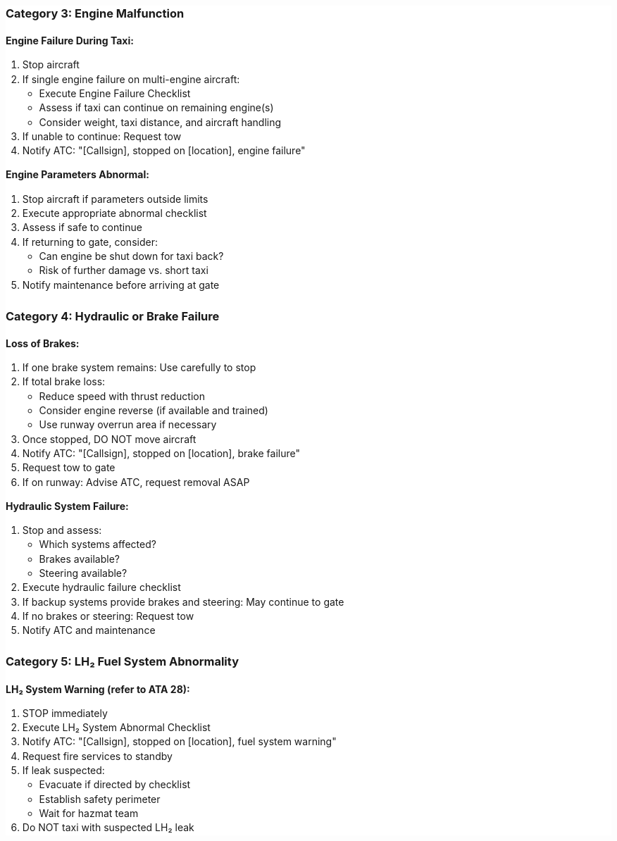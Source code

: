 ### Category 3: Engine Malfunction

**Engine Failure During Taxi:**
1. Stop aircraft
2. If single engine failure on multi-engine aircraft:
   - Execute Engine Failure Checklist
   - Assess if taxi can continue on remaining engine(s)
   - Consider weight, taxi distance, and aircraft handling
3. If unable to continue: Request tow
4. Notify ATC: "[Callsign], stopped on [location], engine failure"

**Engine Parameters Abnormal:**
1. Stop aircraft if parameters outside limits
2. Execute appropriate abnormal checklist
3. Assess if safe to continue
4. If returning to gate, consider:
   - Can engine be shut down for taxi back?
   - Risk of further damage vs. short taxi
5. Notify maintenance before arriving at gate

### Category 4: Hydraulic or Brake Failure

**Loss of Brakes:**
1. If one brake system remains: Use carefully to stop
2. If total brake loss:
   - Reduce speed with thrust reduction
   - Consider engine reverse (if available and trained)
   - Use runway overrun area if necessary
3. Once stopped, DO NOT move aircraft
4. Notify ATC: "[Callsign], stopped on [location], brake failure"
5. Request tow to gate
6. If on runway: Advise ATC, request removal ASAP

**Hydraulic System Failure:**
1. Stop and assess:
   - Which systems affected?
   - Brakes available?
   - Steering available?
2. Execute hydraulic failure checklist
3. If backup systems provide brakes and steering: May continue to gate
4. If no brakes or steering: Request tow
5. Notify ATC and maintenance

### Category 5: LH₂ Fuel System Abnormality

**LH₂ System Warning (refer to ATA 28):**
1. STOP immediately
2. Execute LH₂ System Abnormal Checklist
3. Notify ATC: "[Callsign], stopped on [location], fuel system warning"
4. Request fire services to standby
5. If leak suspected:
   - Evacuate if directed by checklist
   - Establish safety perimeter
   - Wait for hazmat team
6. Do NOT taxi with suspected LH₂ leak
